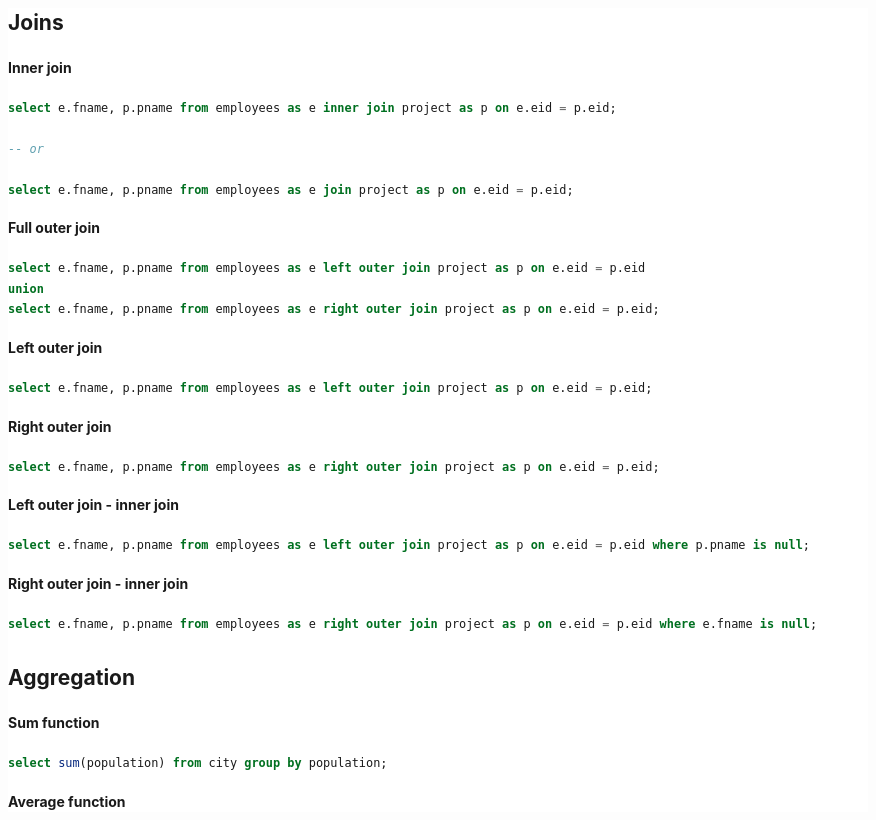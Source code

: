 ## Joins

#### Inner join

```sql
select e.fname, p.pname from employees as e inner join project as p on e.eid = p.eid;

-- or

select e.fname, p.pname from employees as e join project as p on e.eid = p.eid;
```

#### Full outer join

```sql
select e.fname, p.pname from employees as e left outer join project as p on e.eid = p.eid
union
select e.fname, p.pname from employees as e right outer join project as p on e.eid = p.eid;
```

#### Left outer join

```sql
select e.fname, p.pname from employees as e left outer join project as p on e.eid = p.eid;
```

#### Right outer join

```sql
select e.fname, p.pname from employees as e right outer join project as p on e.eid = p.eid;
```

#### Left outer join - inner join

```sql
select e.fname, p.pname from employees as e left outer join project as p on e.eid = p.eid where p.pname is null;
```

#### Right outer join - inner join

```sql
select e.fname, p.pname from employees as e right outer join project as p on e.eid = p.eid where e.fname is null;
```

## Aggregation

#### Sum function

```sql
select sum(population) from city group by population;
```

#### Average function
